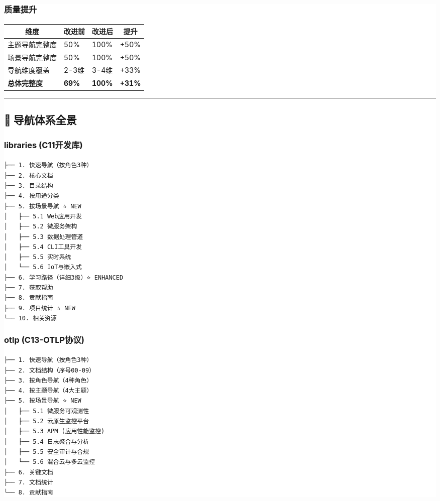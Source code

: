### 质量提升

| 维度 | 改进前 | 改进后 | 提升 |
|------|--------|--------|-----|
| 主题导航完整度 | 50% | 100% | +50% |
| 场景导航完整度 | 50% | 100% | +50% |
| 导航维度覆盖 | 2-3维 | 3-4维 | +33% |
| **总体完整度** | **69%** | **100%** | **+31%** |

---

## 🎨 导航体系全景

### libraries (C11开发库)

```
├── 1. 快速导航（按角色3种）
├── 2. 核心文档
├── 3. 目录结构
├── 4. 按用途分类
├── 5. 按场景导航 ⭐ NEW
│   ├── 5.1 Web应用开发
│   ├── 5.2 微服务架构
│   ├── 5.3 数据处理管道
│   ├── 5.4 CLI工具开发
│   ├── 5.5 实时系统
│   └── 5.6 IoT与嵌入式
├── 6. 学习路径（详细3级）⭐ ENHANCED
├── 7. 获取帮助
├── 8. 贡献指南
├── 9. 项目统计 ⭐ NEW
└── 10. 相关资源
```

### otlp (C13-OTLP协议)

```
├── 1. 快速导航（按角色3种）
├── 2. 文档结构（序号00-09）
├── 3. 按角色导航（4种角色）
├── 4. 按主题导航（4大主题）
├── 5. 按场景导航 ⭐ NEW
│   ├── 5.1 微服务可观测性
│   ├── 5.2 云原生监控平台
│   ├── 5.3 APM (应用性能监控)
│   ├── 5.4 日志聚合与分析
│   ├── 5.5 安全审计与合规
│   └── 5.6 混合云与多云监控
├── 6. 关键文档
├── 7. 文档统计
└── 8. 贡献指南
```
